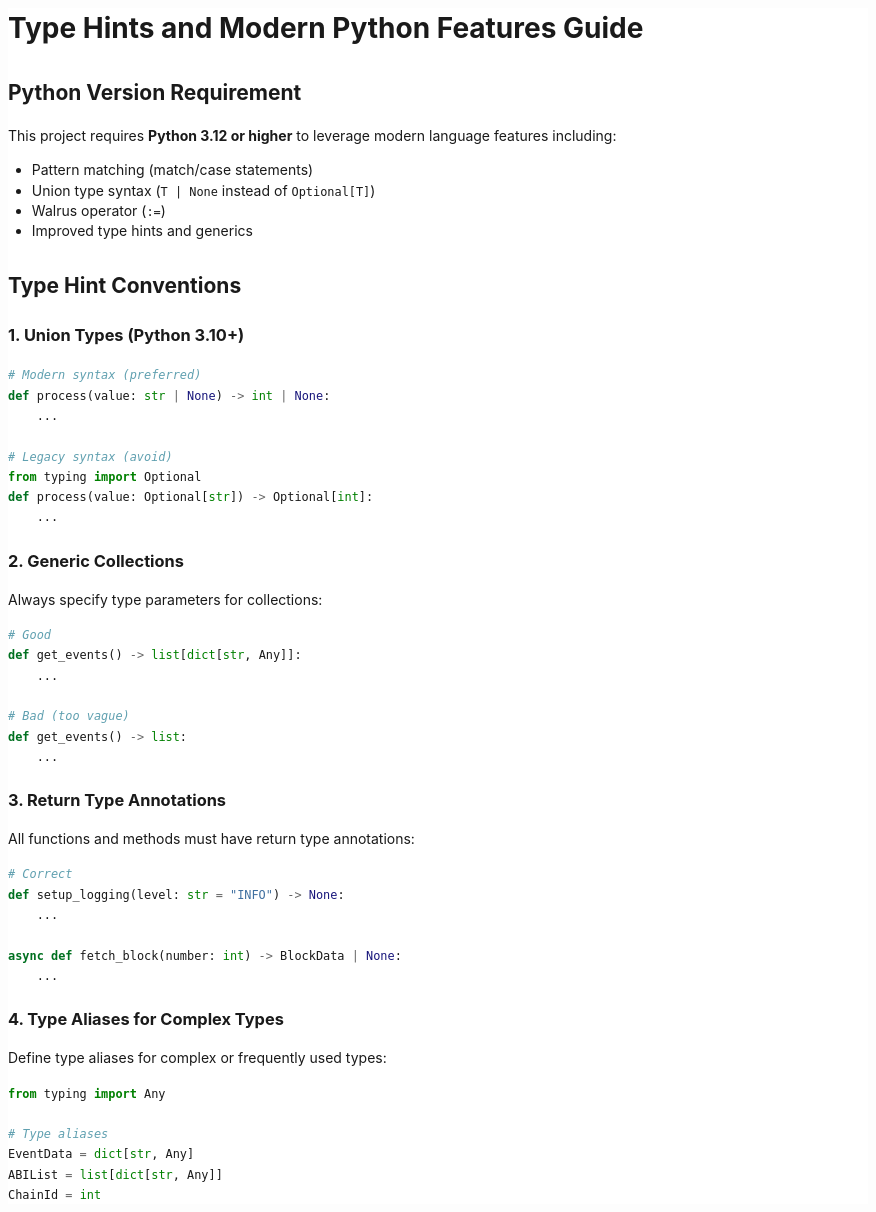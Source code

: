 # Type Hints and Modern Python Features Guide

## Python Version Requirement

This project requires **Python 3.12 or higher** to leverage modern language features including:
- Pattern matching (match/case statements)
- Union type syntax (`T | None` instead of `Optional[T]`)
- Walrus operator (`:=`)
- Improved type hints and generics

## Type Hint Conventions

### 1. Union Types (Python 3.10+)
```python
# Modern syntax (preferred)
def process(value: str | None) -> int | None:
    ...

# Legacy syntax (avoid)
from typing import Optional
def process(value: Optional[str]) -> Optional[int]:
    ...
```

### 2. Generic Collections
Always specify type parameters for collections:
```python
# Good
def get_events() -> list[dict[str, Any]]:
    ...

# Bad (too vague)
def get_events() -> list:
    ...
```

### 3. Return Type Annotations
All functions and methods must have return type annotations:
```python
# Correct
def setup_logging(level: str = "INFO") -> None:
    ...

async def fetch_block(number: int) -> BlockData | None:
    ...
```

### 4. Type Aliases for Complex Types
Define type aliases for complex or frequently used types:
```python
from typing import Any

# Type aliases
EventData = dict[str, Any]
ABIList = list[dict[str, Any]]
ChainId = int
```
